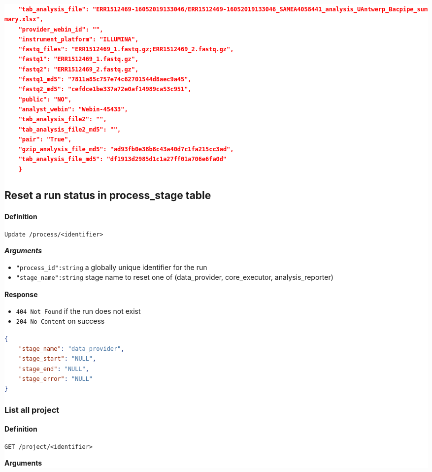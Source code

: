 ```json
    "tab_analysis_file": "ERR1512469-16052019133046/ERR1512469-16052019133046_SAMEA4058441_analysis_UAntwerp_Bacpipe_summary.xlsx",
    "provider_webin_id": "",
    "instrument_platform": "ILLUMINA",
    "fastq_files": "ERR1512469_1.fastq.gz;ERR1512469_2.fastq.gz",
    "fastq1": "ERR1512469_1.fastq.gz",
    "fastq2": "ERR1512469_2.fastq.gz",
    "fastq1_md5": "7811a85c757e74c62701544d8aec9a45",
    "fastq2_md5": "cefdce1be337a72e0af14989ca53c951",
    "public": "NO",
    "analyst_webin": "Webin-45433",
    "tab_analysis_file2": "",
    "tab_analysis_file2_md5": "",
    "pair": "True",
    "gzip_analysis_file_md5": "ad93fb0e38b8c43a40d7c1fa215cc3ad",
    "tab_analysis_file_md5": "df1913d2985d1c1a27ff01a706e6fa0d"
    }

```

## Reset a run status in process_stage table

**Definition**

`Update /process/<identifier>`


***Arguments***

- `"process_id":string` a globally unique identifier for the run
- `"stage_name":string` stage name to reset one of (data_provider, core_executor, analysis_reporter)

**Response**

- `404 Not Found` if the run does not exist
- `204 No Content` on success

```json
{
    "stage_name": "data_provider",
    "stage_start": "NULL",
    "stage_end": "NULL",
    "stage_error": "NULL"
}
```


### List all project

**Definition**

`GET /project/<identifier>`


**Arguments**
